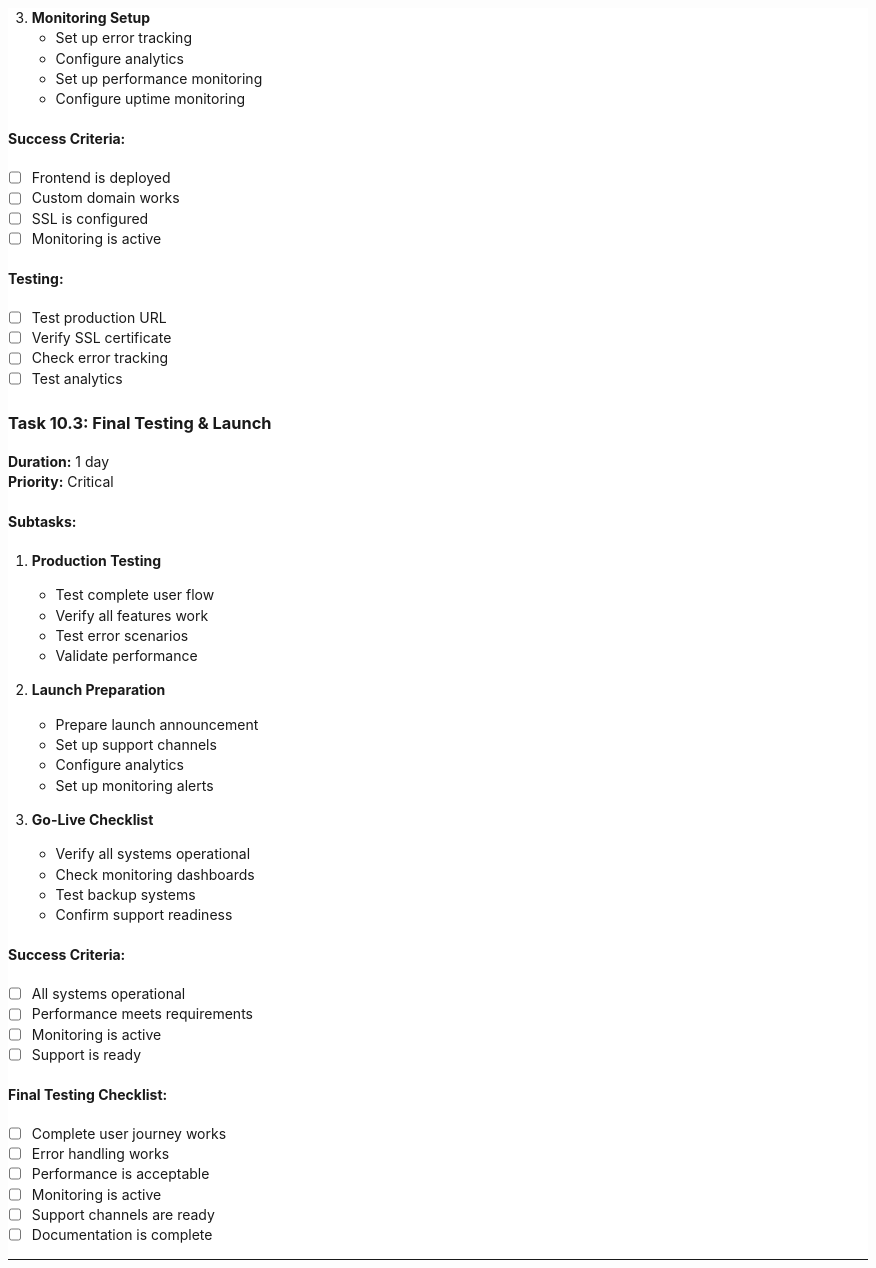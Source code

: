 3. **Monitoring Setup**
   - Set up error tracking
   - Configure analytics
   - Set up performance monitoring
   - Configure uptime monitoring

#### Success Criteria:
- [ ] Frontend is deployed
- [ ] Custom domain works
- [ ] SSL is configured
- [ ] Monitoring is active

#### Testing:
- [ ] Test production URL
- [ ] Verify SSL certificate
- [ ] Check error tracking
- [ ] Test analytics

### Task 10.3: Final Testing & Launch
**Duration:** 1 day  
**Priority:** Critical

#### Subtasks:
1. **Production Testing**
   - Test complete user flow
   - Verify all features work
   - Test error scenarios
   - Validate performance

2. **Launch Preparation**
   - Prepare launch announcement
   - Set up support channels
   - Configure analytics
   - Set up monitoring alerts

3. **Go-Live Checklist**
   - Verify all systems operational
   - Check monitoring dashboards
   - Test backup systems
   - Confirm support readiness

#### Success Criteria:
- [ ] All systems operational
- [ ] Performance meets requirements
- [ ] Monitoring is active
- [ ] Support is ready

#### Final Testing Checklist:
- [ ] Complete user journey works
- [ ] Error handling works
- [ ] Performance is acceptable
- [ ] Monitoring is active
- [ ] Support channels are ready
- [ ] Documentation is complete

---